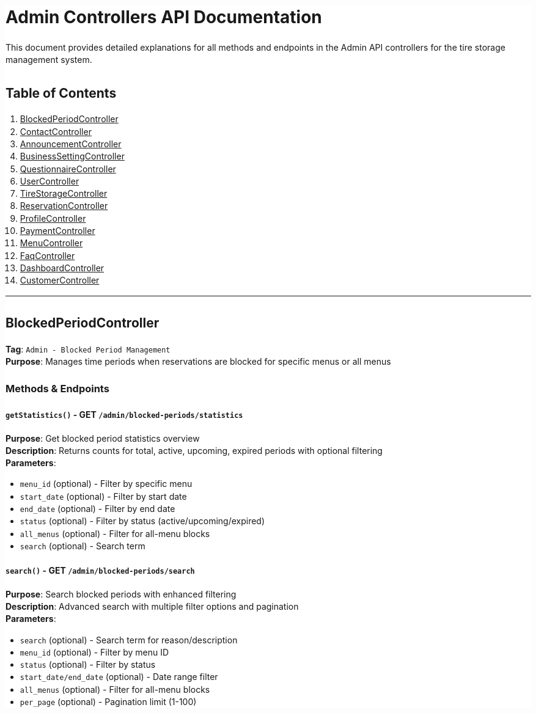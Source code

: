 # Admin Controllers API Documentation

This document provides detailed explanations for all methods and endpoints in the Admin API controllers for the tire storage management system.

## Table of Contents

1. [BlockedPeriodController](#blockedperiodcontroller)
2. [ContactController](#contactcontroller)
3. [AnnouncementController](#announcementcontroller)
4. [BusinessSettingController](#businesssettingcontroller)
5. [QuestionnaireController](#questionnairecontroller)
6. [UserController](#usercontroller)
7. [TireStorageController](#tirestoragecontroller)
8. [ReservationController](#reservationcontroller)
9. [ProfileController](#profilecontroller)
10. [PaymentController](#paymentcontroller)
11. [MenuController](#menucontroller)
12. [FaqController](#faqcontroller)
13. [DashboardController](#dashboardcontroller)
14. [CustomerController](#customercontroller)

---

## BlockedPeriodController

**Tag**: `Admin - Blocked Period Management`  
**Purpose**: Manages time periods when reservations are blocked for specific menus or all menus

### Methods & Endpoints

#### `getStatistics()` - GET `/admin/blocked-periods/statistics`
**Purpose**: Get blocked period statistics overview  
**Description**: Returns counts for total, active, upcoming, expired periods with optional filtering  
**Parameters**: 
- `menu_id` (optional) - Filter by specific menu
- `start_date` (optional) - Filter by start date
- `end_date` (optional) - Filter by end date
- `status` (optional) - Filter by status (active/upcoming/expired)
- `all_menus` (optional) - Filter for all-menu blocks
- `search` (optional) - Search term

#### `search()` - GET `/admin/blocked-periods/search`
**Purpose**: Search blocked periods with enhanced filtering  
**Description**: Advanced search with multiple filter options and pagination  
**Parameters**:
- `search` (optional) - Search term for reason/description
- `menu_id` (optional) - Filter by menu ID
- `status` (optional) - Filter by status
- `start_date/end_date` (optional) - Date range filter
- `all_menus` (optional) - Filter for all-menu blocks
- `per_page` (optional) - Pagination limit (1-100)
